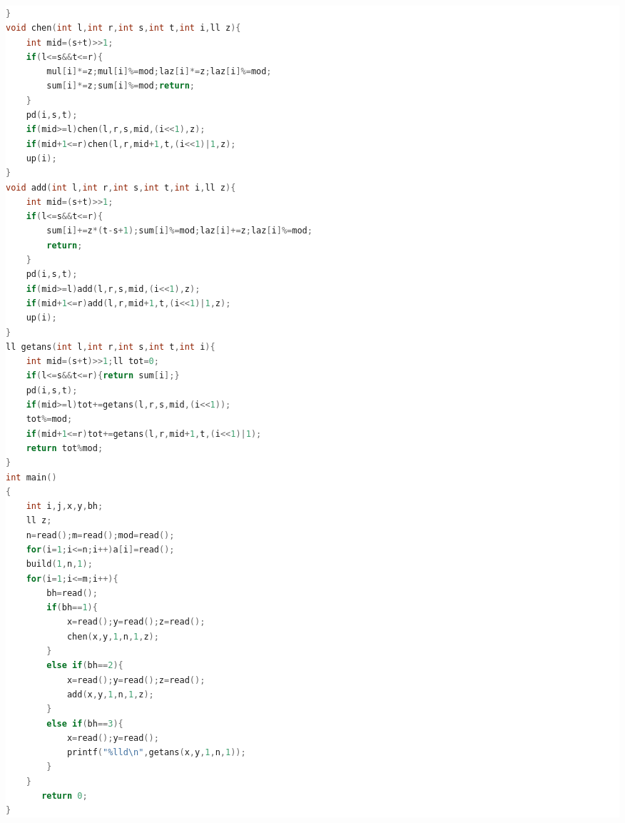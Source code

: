 ```cpp
}
void chen(int l,int r,int s,int t,int i,ll z){
    int mid=(s+t)>>1;
    if(l<=s&&t<=r){
        mul[i]*=z;mul[i]%=mod;laz[i]*=z;laz[i]%=mod;
        sum[i]*=z;sum[i]%=mod;return;
    }
    pd(i,s,t);
    if(mid>=l)chen(l,r,s,mid,(i<<1),z);
    if(mid+1<=r)chen(l,r,mid+1,t,(i<<1)|1,z);
    up(i);
}
void add(int l,int r,int s,int t,int i,ll z){
    int mid=(s+t)>>1;
    if(l<=s&&t<=r){
        sum[i]+=z*(t-s+1);sum[i]%=mod;laz[i]+=z;laz[i]%=mod;
        return;
    }
    pd(i,s,t);
    if(mid>=l)add(l,r,s,mid,(i<<1),z);
    if(mid+1<=r)add(l,r,mid+1,t,(i<<1)|1,z);
    up(i);
}
ll getans(int l,int r,int s,int t,int i){
    int mid=(s+t)>>1;ll tot=0;
    if(l<=s&&t<=r){return sum[i];}
    pd(i,s,t);
    if(mid>=l)tot+=getans(l,r,s,mid,(i<<1));
    tot%=mod;
    if(mid+1<=r)tot+=getans(l,r,mid+1,t,(i<<1)|1);
    return tot%mod;
}
int main()
{
    int i,j,x,y,bh;
    ll z;
    n=read();m=read();mod=read();
    for(i=1;i<=n;i++)a[i]=read();
    build(1,n,1);
    for(i=1;i<=m;i++){
        bh=read();
        if(bh==1){
            x=read();y=read();z=read();
            chen(x,y,1,n,1,z);
        }
        else if(bh==2){
            x=read();y=read();z=read();
            add(x,y,1,n,1,z);
        }
        else if(bh==3){
            x=read();y=read();
            printf("%lld\n",getans(x,y,1,n,1));
        }
    }
       return 0;
}
```
